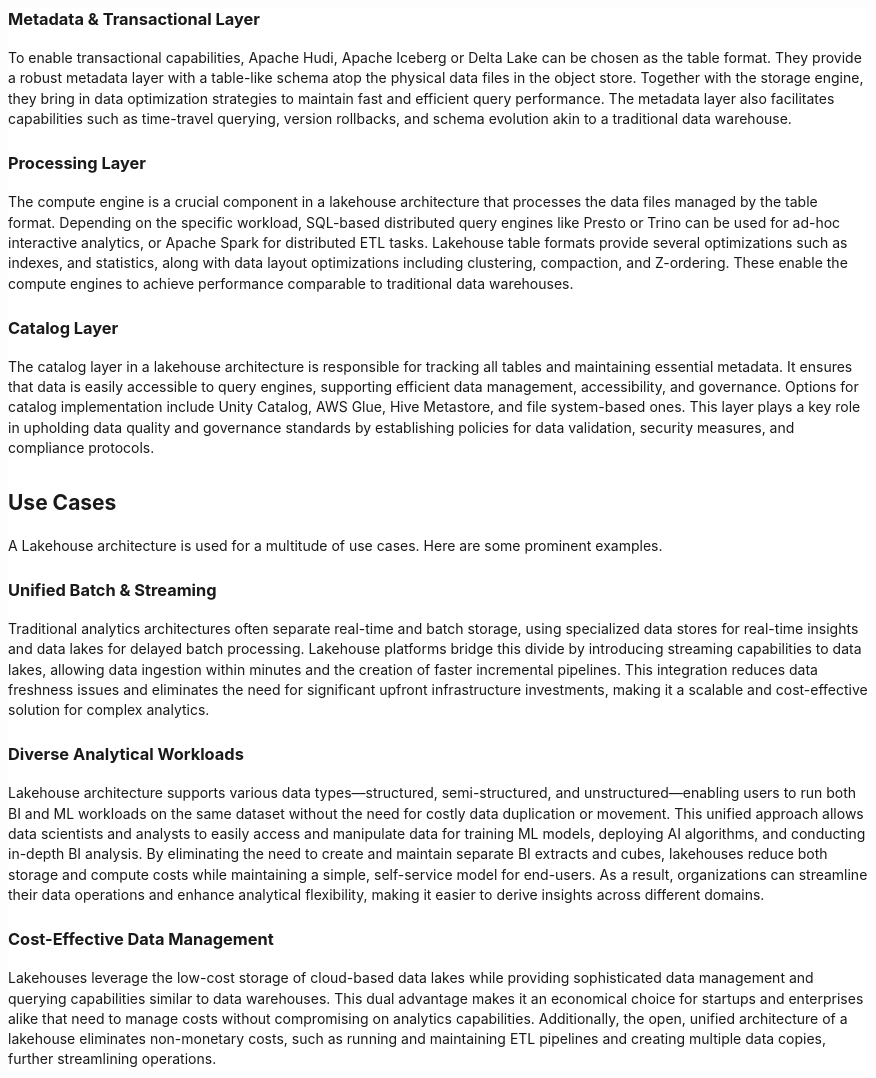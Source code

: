 ### Metadata & Transactional Layer
To enable transactional capabilities, Apache Hudi, Apache Iceberg or Delta Lake can be chosen as the table format. They provide a robust metadata layer with a table-like schema atop the physical data files in the object store. Together with the storage engine, they bring in data optimization strategies to maintain fast and efficient query performance. The metadata layer also facilitates capabilities such as time-travel querying, version rollbacks, and schema evolution akin to a traditional data warehouse.

### Processing Layer
The compute engine is a crucial component in a lakehouse architecture that processes the data files managed by the table format. Depending on the specific workload, SQL-based distributed query engines like Presto or Trino can be used for ad-hoc interactive analytics, or Apache Spark for distributed ETL tasks. Lakehouse table formats provide several optimizations such as indexes, and statistics, along with data layout optimizations including clustering, compaction, and Z-ordering. These enable the compute engines to achieve performance comparable to traditional data warehouses.

### Catalog Layer
The catalog layer in a lakehouse architecture is responsible for tracking all tables and maintaining essential metadata. It ensures that data is easily accessible to query engines, supporting efficient data management, accessibility, and governance. Options for catalog implementation include Unity Catalog, AWS Glue, Hive Metastore, and file system-based ones. This layer plays a key role in upholding data quality and governance standards by establishing policies for data validation, security measures, and compliance protocols.

## Use Cases
A Lakehouse architecture is used for a multitude of use cases. Here are some prominent examples.

### Unified Batch & Streaming
Traditional analytics architectures often separate real-time and batch storage, using specialized data stores for real-time insights and data lakes for delayed batch processing. Lakehouse platforms bridge this divide by introducing streaming capabilities to data lakes, allowing data ingestion within minutes and the creation of faster incremental pipelines. This integration reduces data freshness issues and eliminates the need for significant upfront infrastructure investments, making it a scalable and cost-effective solution for complex analytics.

### Diverse Analytical Workloads
Lakehouse architecture supports various data types—structured, semi-structured, and unstructured—enabling users to run both BI and ML workloads on the same dataset without the need for costly data duplication or movement. This unified approach allows data scientists and analysts to easily access and manipulate data for training ML models, deploying AI algorithms, and conducting in-depth BI analysis. By eliminating the need to create and maintain separate BI extracts and cubes, lakehouses reduce both storage and compute costs while maintaining a simple, self-service model for end-users. As a result, organizations can streamline their data operations and enhance analytical flexibility, making it easier to derive insights across different domains.

### Cost-Effective Data Management
Lakehouses leverage the low-cost storage of cloud-based data lakes while providing sophisticated data management and querying capabilities similar to data warehouses. This dual advantage makes it an economical choice for startups and enterprises alike that need to manage costs without compromising on analytics capabilities. Additionally, the open, unified architecture of a lakehouse eliminates non-monetary costs, such as running and maintaining ETL pipelines and creating multiple data copies, further streamlining operations.
